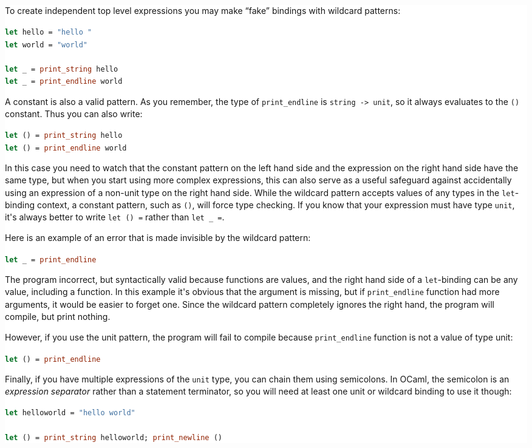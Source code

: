 To create independent top level expressions you may make &ldquo;fake&rdquo; bindings with wildcard patterns:

```ocaml
let hello = "hello "
let world = "world"

let _ = print_string hello
let _ = print_endline world
```

A constant is also a valid pattern. As you remember, the type of `print_endline` is `string -> unit`, so it always
evaluates to the `()` constant. Thus you can also write:

```ocaml
let () = print_string hello
let () = print_endline world
```

In this case you need to watch that the constant pattern on the left hand side and the expression on the right hand side
have the same type, but when you start using more complex expressions, this can also serve as a useful safeguard against
accidentally using an expression of a non-unit type on the right hand side. While the wildcard pattern accepts values of
any types in the `let`-binding context, a constant pattern, such as `()`, will force type checking.
If you know that your expression must have type `unit`, it's always better to write `let () =` rather than `let _ =`.

Here is an example of an error that is made invisible by the wildcard pattern:

```ocaml
let _ = print_endline
```

The program incorrect, but syntactically valid because functions are values, and the right hand side of a `let`-binding can be any value,
including a function.
In this example it's obvious that the argument is missing, but if `print_endline` function had more arguments, it would be
easier to forget one. Since the wildcard pattern completely ignores the right hand, the program will compile, but print nothing.

However, if you use the unit pattern, the program will fail to compile because `print_endline` function is not a value of type unit:

```ocaml
let () = print_endline
```

Finally, if you have multiple expressions of the `unit` type, you can chain them using semicolons. In OCaml, the semicolon
is an _expression separator_ rather than a statement terminator, so you will need at least one unit or wildcard binding to use it though:

```ocaml
let helloworld = "hello world"

let () = print_string helloworld; print_newline ()
```

